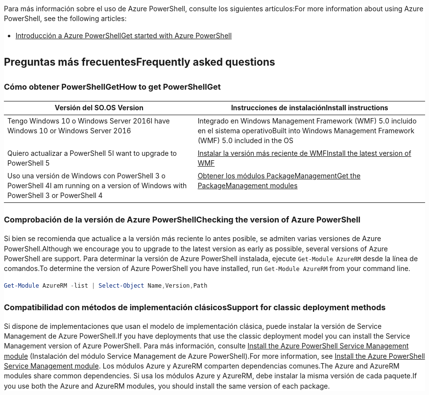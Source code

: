 <span data-ttu-id="27b82-129">Para más información sobre el uso de Azure PowerShell, consulte los siguientes artículos:</span><span class="sxs-lookup"><span data-stu-id="27b82-129">For more information about using Azure PowerShell, see the following articles:</span></span>

* [<span data-ttu-id="27b82-130">Introducción a Azure PowerShell</span><span class="sxs-lookup"><span data-stu-id="27b82-130">Get started with Azure PowerShell</span></span>](get-started-azureps.md)

## <span data-ttu-id="27b82-131">Preguntas más frecuentes</span><span class="sxs-lookup"><span data-stu-id="27b82-131">Frequently asked questions</span></span>
<a id="frequently-asked-questions" class="xliff"></a>

### <span data-ttu-id="27b82-132">Cómo obtener PowerShellGet</span><span class="sxs-lookup"><span data-stu-id="27b82-132">How to get PowerShellGet</span></span>
<a id="how-to-get-powershellget" class="xliff"></a>

|<span data-ttu-id="27b82-133">Versión del SO.</span><span class="sxs-lookup"><span data-stu-id="27b82-133">OS Version</span></span>|<span data-ttu-id="27b82-134">Instrucciones de instalación</span><span class="sxs-lookup"><span data-stu-id="27b82-134">Install instructions</span></span>|
|---|---|
|<span data-ttu-id="27b82-135">Tengo Windows 10 o Windows Server 2016</span><span class="sxs-lookup"><span data-stu-id="27b82-135">I have Windows 10 or Windows Server 2016</span></span>|<span data-ttu-id="27b82-136">Integrado en Windows Management Framework (WMF) 5.0 incluido en el sistema operativo</span><span class="sxs-lookup"><span data-stu-id="27b82-136">Built into Windows Management Framework (WMF) 5.0 included in the OS</span></span>|
|<span data-ttu-id="27b82-137">Quiero actualizar a PowerShell 5</span><span class="sxs-lookup"><span data-stu-id="27b82-137">I want to upgrade to PowerShell 5</span></span>|[<span data-ttu-id="27b82-138">Instalar la versión más reciente de WMF</span><span class="sxs-lookup"><span data-stu-id="27b82-138">Install the latest version of WMF</span></span>](https://www.microsoft.com/en-us/download/details.aspx?id=54616)|
|<span data-ttu-id="27b82-139">Uso una versión de Windows con PowerShell 3 o PowerShell 4</span><span class="sxs-lookup"><span data-stu-id="27b82-139">I am running on a version of Windows with PowerShell 3 or PowerShell 4</span></span>|[<span data-ttu-id="27b82-140">Obtener los módulos PackageManagement</span><span class="sxs-lookup"><span data-stu-id="27b82-140">Get the PackageManagement modules</span></span>](http://go.microsoft.com/fwlink/?LinkID=746217)|

<a id="helpmechoose"></a>
### <span data-ttu-id="27b82-141">Comprobación de la versión de Azure PowerShell</span><span class="sxs-lookup"><span data-stu-id="27b82-141">Checking the version of Azure PowerShell</span></span>
<a id="checking-the-version-of-azure-powershell" class="xliff"></a>

<span data-ttu-id="27b82-142">Si bien se recomienda que actualice a la versión más reciente lo antes posible, se admiten varias versiones de Azure PowerShell.</span><span class="sxs-lookup"><span data-stu-id="27b82-142">Although we encourage you to upgrade to the latest version as early as possible, several versions of Azure PowerShell are support.</span></span> <span data-ttu-id="27b82-143">Para determinar la versión de Azure PowerShell instalada, ejecute `Get-Module AzureRM` desde la línea de comandos.</span><span class="sxs-lookup"><span data-stu-id="27b82-143">To determine the version of Azure PowerShell you have installed, run `Get-Module AzureRM` from your command line.</span></span>

```powershell
Get-Module AzureRM -list | Select-Object Name,Version,Path
```

### <span data-ttu-id="27b82-144">Compatibilidad con métodos de implementación clásicos</span><span class="sxs-lookup"><span data-stu-id="27b82-144">Support for classic deployment methods</span></span>
<a id="support-for-classic-deployment-methods" class="xliff"></a>

<span data-ttu-id="27b82-145">Si dispone de implementaciones que usan el modelo de implementación clásica, puede instalar la versión de Service Management de Azure PowerShell.</span><span class="sxs-lookup"><span data-stu-id="27b82-145">If you have deployments that use the classic deployment model you can install the Service Management version of Azure PowerShell.</span></span> <span data-ttu-id="27b82-146">Para más información, consulte [Install the Azure PowerShell Service Management module](/powershell/azure/servicemanagement/install-azure-ps) (Instalación del módulo Service Management de Azure PowerShell).</span><span class="sxs-lookup"><span data-stu-id="27b82-146">For more information, see [Install the Azure PowerShell Service Management module](/powershell/azure/servicemanagement/install-azure-ps).</span></span> <span data-ttu-id="27b82-147">Los módulos Azure y AzureRM comparten dependencias comunes.</span><span class="sxs-lookup"><span data-stu-id="27b82-147">The Azure and AzureRM modules share common dependencies.</span></span> <span data-ttu-id="27b82-148">Si usa los módulos Azure y AzureRM, debe instalar la misma versión de cada paquete.</span><span class="sxs-lookup"><span data-stu-id="27b82-148">If you use both the Azure and AzureRM modules, you should install the same version of each package.</span></span>
